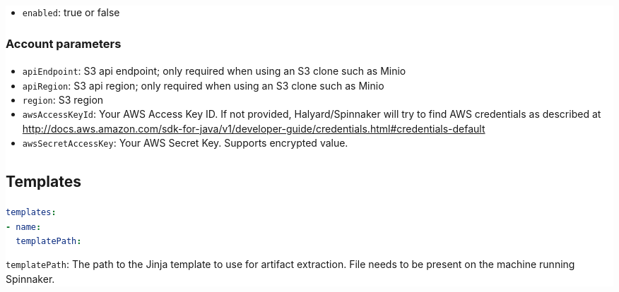 - `enabled`: true or false

### Account parameters

- `apiEndpoint`: S3 api endpoint; only required when using an S3 clone such as Minio
- `apiRegion`: S3 api region; only required when using an S3 clone such as Minio
- `region`: S3 region
- `awsAccessKeyId`: Your AWS Access Key ID. If not provided, Halyard/Spinnaker will try to find AWS credentials as described at http://docs.aws.amazon.com/sdk-for-java/v1/developer-guide/credentials.html#credentials-default
- `awsSecretAccessKey`: Your AWS Secret Key. Supports encrypted value.

## Templates

```yaml
templates:
- name:
  templatePath:
 ```

`templatePath`: The path to the Jinja template to use for artifact extraction. File needs to be present on the machine running Spinnaker.

